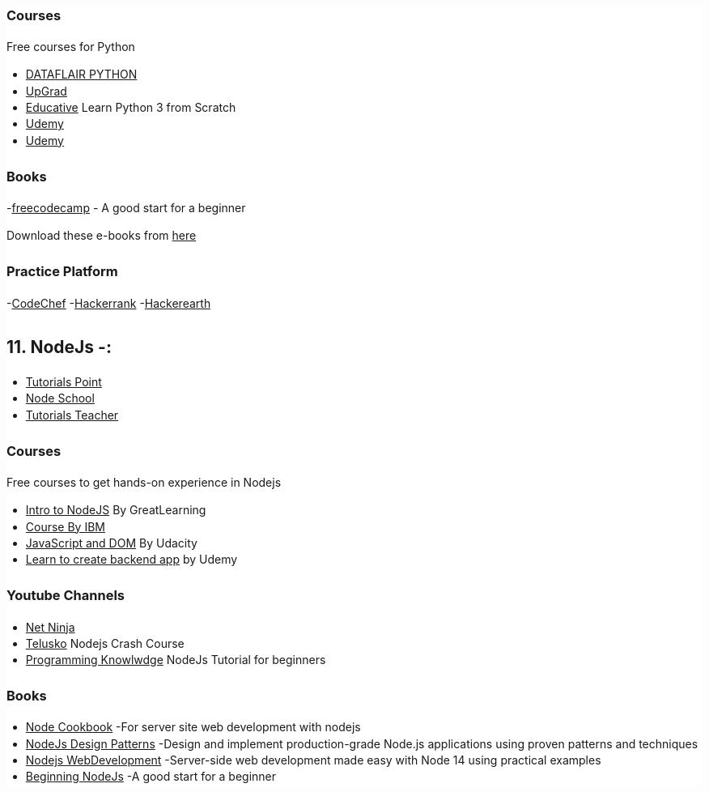 ### Courses
Free courses for Python
- [DATAFLAIR PYTHON](https://data-flair.training/python-course/)
- [UpGrad](https://www.upgrad.com/blog/python-free-online-course/)
- [Educative](https://www.educative.io/courses/learn-python-3-from-scratch) Learn Python 3 from Scratch
- [Udemy](https://www.udemy.com/course/pythonforbeginnersintro/)
- [Udemy](https://www.udemy.com/course/free-python/)

### Books

-[freecodecamp](https://www.freecodecamp.org/news/the-python-handbook/) - A good start for a beginner

 Download these e-books from [here](https://drive.google.com/drive/folders/1zp4AXiY-lf4rz1qNm7jCas1MN4hTGEyU)
 
### Practice Platform
-[CodeChef](https://www.codechef.com/)
-[Hackerrank](https://www.hackerrank.com/)
-[Hackerearth](https://www.hackerearth.com/)


## 11. NodeJs -:

- [Tutorials Point](http://www.tutorialspoint.com/nodejs/)
- [Node School](http://nodeschool.io/)
- [Tutorials Teacher](https://www.tutorialsteacher.com/nodejs)


### Courses

Free courses to get hands-on experience in Nodejs
- [Intro to NodeJS](https://www.greatlearning.in/academy/learn-for-free/courses/intro-to-nodejs)  By GreatLearning
- [Course By IBM](https://developer.ibm.com/articles/learn-node-unit-1-overview-nodejs-learning-path/) 
- [JavaScript and DOM](https://www.udacity.com/course/javascript-and-the-dom--ud117) By Udacity
- [Learn to create backend app](https://www.udemy.com/course/free-create-a-node-js-backend-app-and-host-it-on-aws/) by Udemy

### Youtube Channels
- [Net Ninja](https://www.youtube.com/watch?v=w-7RQ46RgxU&list=PL4cUxeGkcC9gcy9lrvMJ75z9maRw4byYp)
- [Telusko](https://www.youtube.com/watch?v=vJEO57B05Sg) Nodejs Crash Course
- [Programming Knowlwdge](https://www.youtube.com/watch?v=spPtAEmwys4&list=PLS1QulWo1RIb8IwHYfah5pxGU5jgNiEbK) NodeJs Tutorial for beginners

### Books

-  [Node Cookbook](https://amzn.to/3Bos1bc) -For server site web development with nodejs 
- [NodeJs Design Patterns](https://amzn.to/3lj43Z5) -Design and implement production-grade Node.js
applications using proven patterns and techniques
- [Nodejs WebDevelopment](https://amzn.to/3uRtF2h) -Server-side web development made easy with Node 14
using practical examples
- [Beginning NodeJs](https://amzn.to/2ZTCnBN) -A good start for a beginner
 